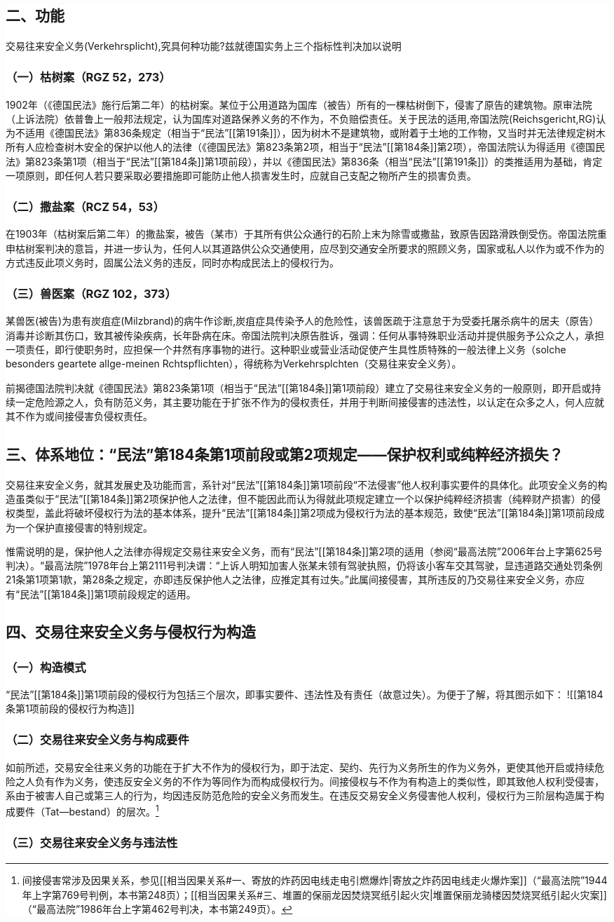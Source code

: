 ## 二、功能

交易往来安全义务(Verkehrsplicht),究具何种功能?兹就德国实务上三个指标性判决加以说明

### （一）枯树案（RGZ 52，273）

1902年（《德国民法》施行后第二年）的枯树案。某位于公用道路为国库（被告）所有的一棵枯树倒下，侵害了原告的建筑物。原审法院（上诉法院）依普鲁上一般邦法规定，认为国库对道路保养义务的不作为，不负赔偿责任。关于民法的适用,帝国法院(Reichsgericht,RG)认为不适用《德国民法》第836条规定（相当于“民法”[[第191条]]），因为树木不是建筑物，或附着于土地的工作物，又当时并无法律规定树木所有人应检查树木安全的保护以他人的法律（《德国民法》第823条第2项，相当于“民法”[[第184条]]第2项），帝国法院认为得适用《德国民法》第823条第1项（相当于“民法”[[第184条]]第1项前段），并以《德国民法》第836条（相当“民法”[[第191条]]）的类推适用为基础，肯定一项原则，即任何人若只要采取必要措施即可能防止他人损害发生时，应就自己支配之物所产生的损害负责。

### （二）撒盐案（RCZ 54，53）

在1903年（枯树案后第二年）的撒盐案，被告（某市）于其所有供公众通行的石阶上末为除雪或撒盐，致原告因路滑跌倒受伤。帝国法院重申枯树案判决的意旨，并进一步认为，任何人以其道路供公众交通使用，应尽到交通安全所要求的照顾义务，国家或私人以作为或不作为的方式违反此项义务时，固属公法义务的违反，同时亦构成民法上的侵权行为。

### （三）兽医案（RGZ 102，373）

某兽医(被告)为患有炭疽症(Milzbrand)的病牛作诊断,炭疽症具传染予人的危险性，该兽医疏于注意怠于为受委托屠杀病牛的居夫（原告）消毒并诊断其伤口，致其被传染疾病，长年卧病在床。帝国法院判决原告胜诉，强调：任何从事特殊职业活动并提供服务予公众之人，承担一项责任，即行使职务时，应担保一个井然有序事物的进行。这种职业或营业活动促使产生具性质特殊的一般法律上义务（solche besonders geartete allge-meinen Rchtspflichten），得统称为Verkehrsplchten（交易往来安全义务）。

前揭德国法院判决就《德国民法》第823条第1项（相当于“民法”[[第184条]]第1项前段）建立了交易往来安全义务的一般原则，即开启或持续一定危险源之人，负有防范义务，其主要功能在于扩张不作为的侵权责任，并用于判断间接侵害的违法性，以认定在众多之人，何人应就其不作为或间接侵害负侵权责任。

## 三、体系地位：“民法”第184条第1项前段或第2项规定——保护权利或纯粹经济损失？

交易往来安全义务，就其发展史及功能而言，系针对“民法”[[第184条]]第1项前段“不法侵害”他人权利事实要件的具体化。此项安全义务的构造虽类似于“民法”[[第184条]]第2项保护他人之法律，但不能因此而认为得就此项规定建立一个以保护纯粹经济损害（纯粹财产损害）的侵权类型，盖此将破坏侵权行为法的基本体系，提升“民法”[[第184条]]第2项成为侵权行为法的基本规范，致使“民法”[[第184条]]第1项前段成为一个保护直接侵害的特别规定。

惟需说明的是，保护他人之法律亦得规定交易往来安全义务，而有“民法”[[第184条]]第2项的适用（参阅“最高法院”2006年台上字第625号判决）。“最高法院”1978年台上第2111号判决谓：“上诉人明知加害人张某未领有驾驶执照，仍将该小客车交其驾驶，显违道路交通处罚条例21条第1项第1款，第28条之规定，亦即违反保护他人之法律，应推定其有过失。”此属间接侵害，其所违反的乃交易往来安全义务，亦应有“民法”[[第184条]]第1项前段规定的适用。

## 四、交易往来安全义务与侵权行为构造

### （一）构造模式

“民法”[[第184条]]第1项前段的侵权行为包括三个层次，即事实要件、违法性及有责任（故意过失）。为便于了解，将其图示如下：
![[第184条第1项前段的侵权行为构造]]

### （二）交易往来安全义务与构成要件

如前所述，交易安全往来义务的功能在于扩大不作为的侵权行为，即于法定、契约、先行为义务所生的作为义务外，更使其他开启或持续危险之人负有作为义务，使违反安全义务的不作为等同作为而构成侵权行为。间接侵权与不作为有构造上的类似性，即其致他人权利受侵害，系由于被害人自己或第三人的行为，均因违反防范危险的安全义务而发生。在违反交易安全义务侵害他人权利，侵权行为三阶层构造属于构成要件（Tat—bestand）的层次。[^2]

[^2]:间接侵害常涉及因果关系，参见[[相当因果关系#一、寄放的炸药因电线走电引燃爆炸|寄放之炸药因电线走火爆炸案]]（“最高法院”1944年上字第769号判例，本书第248页）；[[相当因果关系#三、堆置的保丽龙因焚烧冥纸引起火灾|堆置保丽龙骑楼因焚烧冥纸引起火灾案]]（“最高法院”1986年台上字第462号判决，本书第249页）。

### （三）交易往来安全义务与违法性
